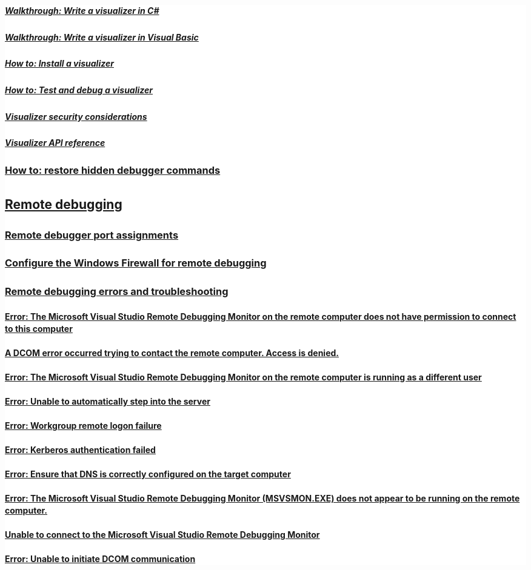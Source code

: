 ##### [Walkthrough: Write a visualizer in C#](walkthrough-writing-a-visualizer-in-csharp.md)
##### [Walkthrough: Write a visualizer in Visual Basic](walkthrough-writing-a-visualizer-in-visual-basic.md)
##### [How to: Install a visualizer](how-to-install-a-visualizer.md)
##### [How to: Test and debug a visualizer](how-to-test-and-debug-a-visualizer.md)
##### [Visualizer security considerations](visualizer-security-considerations.md)
##### [Visualizer API reference](visualizer-api-reference.md)
### [How to: restore hidden debugger commands](how-to-restore-hidden-debugger-commands.md)
## [Remote debugging](remote-debugging.md)
### [Remote debugger port assignments](remote-debugger-port-assignments.md)
### [Configure the Windows Firewall for remote debugging](configure-the-windows-firewall-for-remote-debugging.md)
### [Remote debugging errors and troubleshooting](remote-debugging-errors-and-troubleshooting.md)
#### [Error: The Microsoft Visual Studio Remote Debugging Monitor on the remote computer does not have permission to connect to this computer](error-the-microsoft-visual-studio-remote-debugging-monitor-on-the-remote-computer-does-not-have-permission-to-connect-to-this-computer.md)
#### [A DCOM error occurred trying to contact the remote computer. Access is denied.](a-dcom-error-occurred-trying-to-contact-the-remote-computer-access-is-denied.md)
#### [Error: The Microsoft Visual Studio Remote Debugging Monitor on the remote computer is running as a different user](error-the-microsoft-visual-studio-remote-debugging-monitor-on-the-remote-computer-is-running-as-a-different-user.md)
#### [Error: Unable to automatically step into the server](error-unable-to-automatically-step-into-the-server.md)
#### [Error: Workgroup remote logon failure](error-workgroup-remote-logon-failure.md)
#### [Error: Kerberos authentication failed](error-kerberos-authentication-failed.md)
#### [Error: Ensure that DNS is correctly configured on the target computer](error-ensure-that-dns-is-correctly-configured-on-the-target-computer.md)
#### [Error: The Microsoft Visual Studio Remote Debugging Monitor (MSVSMON.EXE) does not appear to be running on the remote computer.](error-the-microsoft-visual-studio-remote-debugging-monitor-msvsmon-exe-does-not-appear-to-be-running-on-the-remote-computer.md)
#### [Unable to connect to the Microsoft Visual Studio Remote Debugging Monitor](unable-to-connect-to-the-microsoft-visual-studio-remote-debugging-monitor.md)
#### [Error: Unable to initiate DCOM communication](error-unable-to-initiate-dcom-communication.md)